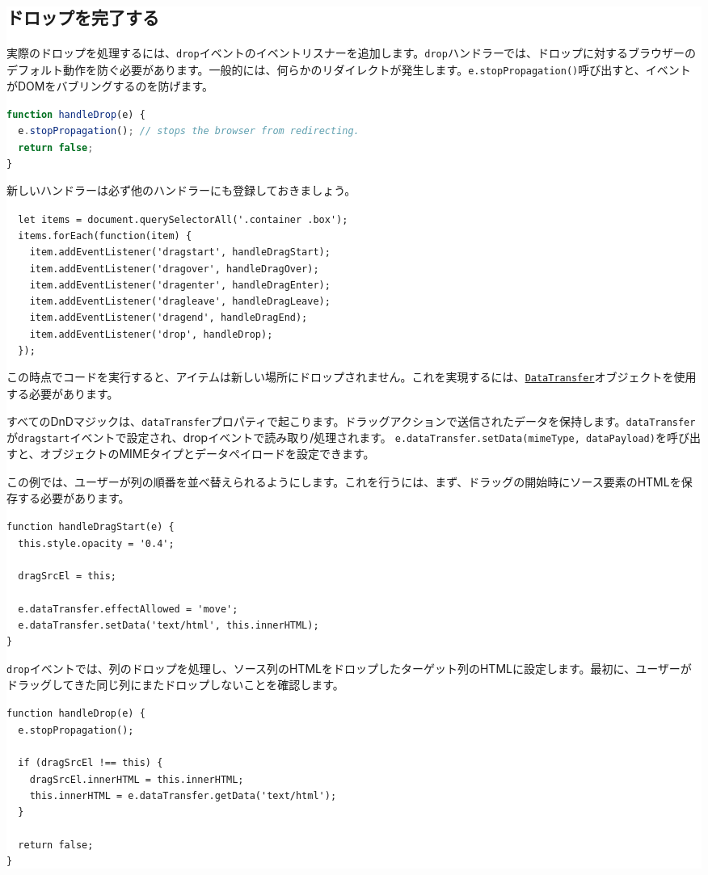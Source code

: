 ## ドロップを完了する

実際のドロップを処理するには、`drop`イベントのイベントリスナーを追加します。`drop`ハンドラーでは、ドロップに対するブラウザーのデフォルト動作を防ぐ必要があります。一般的には、何らかのリダイレクトが発生します。`e.stopPropagation()`呼び出すと、イベントがDOMをバブリングするのを防げます。

```js
function handleDrop(e) {
  e.stopPropagation(); // stops the browser from redirecting.
  return false;
}
```

新しいハンドラーは必ず他のハンドラーにも登録しておきましょう。

```js/7-7
  let items = document.querySelectorAll('.container .box');
  items.forEach(function(item) {
    item.addEventListener('dragstart', handleDragStart);
    item.addEventListener('dragover', handleDragOver);
    item.addEventListener('dragenter', handleDragEnter);
    item.addEventListener('dragleave', handleDragLeave);
    item.addEventListener('dragend', handleDragEnd);
    item.addEventListener('drop', handleDrop);
  });
```

この時点でコードを実行すると、アイテムは新しい場所にドロップされません。これを実現するには、[`DataTransfer`](https://developer.mozilla.org/docs/Web/API/DataTransfer)オブジェクトを使用する必要があります。

すべてのDnDマジックは、`dataTransfer`プロパティで起こります。ドラッグアクションで送信されたデータを保持します。`dataTransfer`が`dragstart`イベントで設定され、dropイベントで読み取り/処理されます。 `e.dataTransfer.setData(mimeType, dataPayload)`を呼び出すと、オブジェクトのMIMEタイプとデータペイロードを設定できます。

この例では、ユーザーが列の順番を並べ替えられるようにします。これを行うには、まず、ドラッグの開始時にソース要素のHTMLを保存する必要があります。

  <figure class="w-figure">
    <video controls autoplay loop muted class="w-screenshot">
      <source src="https://storage.googleapis.com/web-dev-assets/drag-and-drop/webdev-dnd.mp4" type="video/mp4">
    </source></video>
  </figure>

```js/3-6
function handleDragStart(e) {
  this.style.opacity = '0.4';

  dragSrcEl = this;

  e.dataTransfer.effectAllowed = 'move';
  e.dataTransfer.setData('text/html', this.innerHTML);
}
```

`drop`イベントでは、列のドロップを処理し、ソース列のHTMLをドロップしたターゲット列のHTMLに設定します。最初に、ユーザーがドラッグしてきた同じ列にまたドロップしないことを確認します。

```js/5-8
function handleDrop(e) {
  e.stopPropagation();

  if (dragSrcEl !== this) {
    dragSrcEl.innerHTML = this.innerHTML;
    this.innerHTML = e.dataTransfer.getData('text/html');
  }

  return false;
}
```
